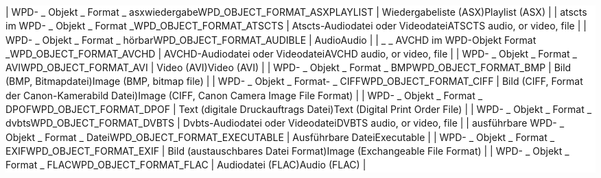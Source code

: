 | <span data-ttu-id="03d21-125">WPD- \_ Objekt \_ Format \_ asxwiedergabe</span><span class="sxs-lookup"><span data-stu-id="03d21-125">WPD\_OBJECT\_FORMAT\_ASXPLAYLIST</span></span>           | <span data-ttu-id="03d21-126">Wiedergabeliste (ASX)</span><span class="sxs-lookup"><span data-stu-id="03d21-126">Playlist (ASX)</span></span>                                                                                                                                               |
| <span data-ttu-id="03d21-127">atscts im WPD- \_ Objekt \_ Format \_</span><span class="sxs-lookup"><span data-stu-id="03d21-127">WPD\_OBJECT\_FORMAT\_ATSCTS</span></span>                | <span data-ttu-id="03d21-128">Atscts-Audiodatei oder Videodatei</span><span class="sxs-lookup"><span data-stu-id="03d21-128">ATSCTS audio, or video, file</span></span>                                                                                                                                 |
| <span data-ttu-id="03d21-129">WPD- \_ Objekt \_ Format \_ hörbar</span><span class="sxs-lookup"><span data-stu-id="03d21-129">WPD\_OBJECT\_FORMAT\_AUDIBLE</span></span>               | <span data-ttu-id="03d21-130">Audio</span><span class="sxs-lookup"><span data-stu-id="03d21-130">Audio</span></span>                                                                                                                                                        |
| <span data-ttu-id="03d21-131">\_ \_ AVCHD im WPD-Objekt Format \_</span><span class="sxs-lookup"><span data-stu-id="03d21-131">WPD\_OBJECT\_FORMAT\_AVCHD</span></span>                 | <span data-ttu-id="03d21-132">AVCHD-Audiodatei oder Videodatei</span><span class="sxs-lookup"><span data-stu-id="03d21-132">AVCHD audio, or video, file</span></span>                                                                                                                                  |
| <span data-ttu-id="03d21-133">WPD- \_ Objekt \_ Format \_ AVI</span><span class="sxs-lookup"><span data-stu-id="03d21-133">WPD\_OBJECT\_FORMAT\_AVI</span></span>                   | <span data-ttu-id="03d21-134">Video (AVI)</span><span class="sxs-lookup"><span data-stu-id="03d21-134">Video (AVI)</span></span>                                                                                                                                                  |
| <span data-ttu-id="03d21-135">WPD- \_ Objekt \_ Format \_ BMP</span><span class="sxs-lookup"><span data-stu-id="03d21-135">WPD\_OBJECT\_FORMAT\_BMP</span></span>                   | <span data-ttu-id="03d21-136">Bild (BMP, Bitmapdatei)</span><span class="sxs-lookup"><span data-stu-id="03d21-136">Image (BMP, bitmap file)</span></span>                                                                                                                                     |
| <span data-ttu-id="03d21-137">WPD- \_ Objekt \_ Format- \_ CIFF</span><span class="sxs-lookup"><span data-stu-id="03d21-137">WPD\_OBJECT\_FORMAT\_CIFF</span></span>                  | <span data-ttu-id="03d21-138">Bild (CIFF, Format der Canon-Kamerabild Datei)</span><span class="sxs-lookup"><span data-stu-id="03d21-138">Image (CIFF, Canon Camera Image File Format)</span></span>                                                                                                                 |
| <span data-ttu-id="03d21-139">WPD- \_ Objekt \_ Format \_ DPOF</span><span class="sxs-lookup"><span data-stu-id="03d21-139">WPD\_OBJECT\_FORMAT\_DPOF</span></span>                  | <span data-ttu-id="03d21-140">Text (digitale Druckauftrags Datei)</span><span class="sxs-lookup"><span data-stu-id="03d21-140">Text (Digital Print Order File)</span></span>                                                                                                                              |
| <span data-ttu-id="03d21-141">WPD- \_ Objekt \_ Format \_ dvbts</span><span class="sxs-lookup"><span data-stu-id="03d21-141">WPD\_OBJECT\_FORMAT\_DVBTS</span></span>                 | <span data-ttu-id="03d21-142">Dvbts-Audiodatei oder Videodatei</span><span class="sxs-lookup"><span data-stu-id="03d21-142">DVBTS audio, or video, file</span></span>                                                                                                                                  |
| <span data-ttu-id="03d21-143">ausführbare WPD- \_ Objekt \_ Format \_ Datei</span><span class="sxs-lookup"><span data-stu-id="03d21-143">WPD\_OBJECT\_FORMAT\_EXECUTABLE</span></span>            | <span data-ttu-id="03d21-144">Ausführbare Datei</span><span class="sxs-lookup"><span data-stu-id="03d21-144">Executable</span></span>                                                                                                                                                   |
| <span data-ttu-id="03d21-145">WPD- \_ Objekt \_ Format \_ EXIF</span><span class="sxs-lookup"><span data-stu-id="03d21-145">WPD\_OBJECT\_FORMAT\_EXIF</span></span>                  | <span data-ttu-id="03d21-146">Bild (austauschbares Datei Format)</span><span class="sxs-lookup"><span data-stu-id="03d21-146">Image (Exchangeable File Format)</span></span>                                                                                                                             |
| <span data-ttu-id="03d21-147">WPD- \_ Objekt \_ Format \_ FLAC</span><span class="sxs-lookup"><span data-stu-id="03d21-147">WPD\_OBJECT\_FORMAT\_FLAC</span></span>                  | <span data-ttu-id="03d21-148">Audiodatei (FLAC)</span><span class="sxs-lookup"><span data-stu-id="03d21-148">Audio (FLAC)</span></span>                                                                                                                                                 |